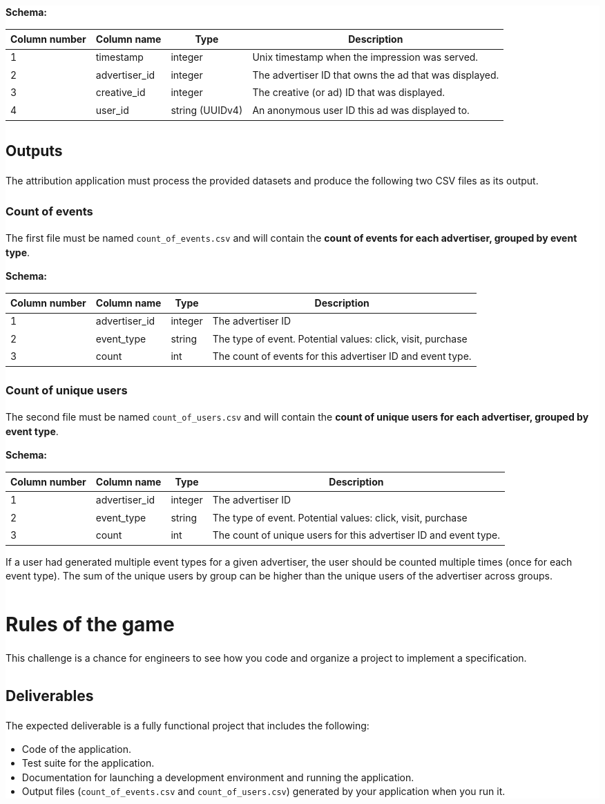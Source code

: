 **Schema:**

Column number | Column name  | Type | Description
------------- | ------------- | ------------- | -------------
1  | timestamp | integer | Unix timestamp when the impression was served.
2  | advertiser_id | integer | The advertiser ID that owns the ad that was displayed.
3 | creative_id | integer | The creative (or ad) ID that was displayed.
4 | user_id | string (UUIDv4) | An anonymous user ID this ad was displayed to.

## Outputs
The attribution application must process the provided datasets and produce the following two CSV files as its output.

### Count of events
The first file must be named `count_of_events.csv` and will contain the **count of events for each advertiser, grouped by event type**.

**Schema:**

Column number | Column name  | Type | Description
------------- | ------------- | ------------- | -------------
1  | advertiser_id | integer | The advertiser ID
2 | event_type | string | The type of event. Potential values: click, visit, purchase
3 | count | int | The count of events for this advertiser ID and event type.

### Count of unique users
The second file must be named `count_of_users.csv` and will contain the **count of unique users for each advertiser, grouped by event type**.

**Schema:**

Column number | Column name  | Type | Description
------------- | ------------- | ------------- | -------------
1 | advertiser_id | integer | The advertiser ID
2 | event_type | string | The type of event. Potential values: click, visit, purchase
3 | count | int | The count of unique users for this advertiser ID and event type.

If a user had generated multiple event types for a given advertiser, the user should be counted multiple times (once for each event type). The sum of the unique users by group can be higher than the unique users of the advertiser across groups.

# Rules of the game
This challenge is a chance for engineers to see how you code and organize a project to implement a specification.

## Deliverables
The expected deliverable is a fully functional project that includes the following:

 - Code of the application.
 - Test suite for the application.
 - Documentation for launching a development environment and running the application.
 - Output files (`count_of_events.csv` and `count_of_users.csv`) generated by your application when you run it.
